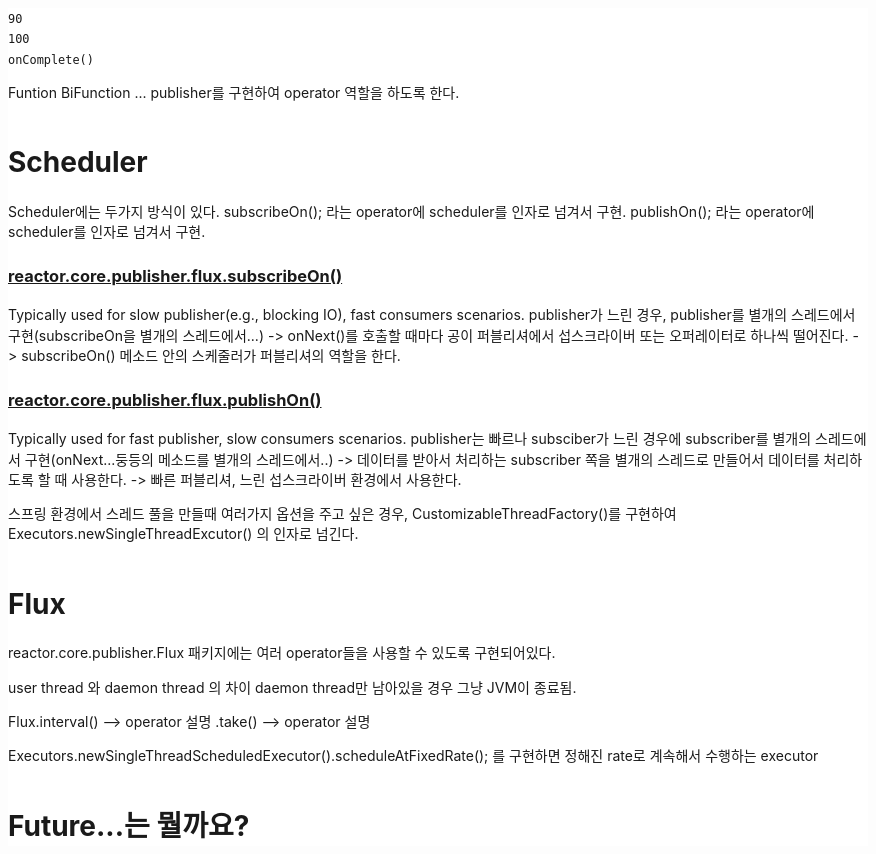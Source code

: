 ```console
90
100
onComplete()
```

Funtion
BiFunction
...
publisher를 구현하여 operator 역할을 하도록 한다.


# Scheduler
Scheduler에는 두가지 방식이 있다.
subscribeOn(); 라는 operator에 scheduler를 인자로 넘겨서 구현.
publishOn(); 라는 operator에 scheduler를 인자로 넘겨서 구현.

### [reactor.core.publisher.flux.subscribeOn()](https://projectreactor.io/docs/core/release/api/reactor/core/publisher/Flux.html#subscribeOn-reactor.core.scheduler.Scheduler-)

Typically used for slow publisher(e.g., blocking IO), fast consumers scenarios.
publisher가 느린 경우, publisher를 별개의 스레드에서 구현(subscribeOn을 별개의 스레드에서...)
-> onNext()를 호출할 때마다 공이 퍼블리셔에서 섭스크라이버 또는 오퍼레이터로 하나씩 떨어진다.
-> subscribeOn() 메소드 안의 스케줄러가 퍼블리셔의 역할을 한다.



### [reactor.core.publisher.flux.publishOn()](https://projectreactor.io/docs/core/release/api/reactor/core/publisher/Flux.html#publishOn-reactor.core.scheduler.Scheduler-)

Typically used for fast publisher, slow consumers scenarios.
publisher는 빠르나 subsciber가 느린 경우에 subscriber를 별개의 스레드에서 구현(onNext...둥등의 메소드를 별개의 스레드에서..)
-> 데이터를 받아서 처리하는 subscriber 쪽을 별개의 스레드로 만들어서 데이터를 처리하도록 할 때 사용한다.
-> 빠른 퍼블리셔, 느린 섭스크라이버 환경에서 사용한다.

스프링 환경에서 스레드 풀을 만들때 여러가지 옵션을 주고 싶은 경우, CustomizableThreadFactory()를 구현하여 Executors.newSingleThreadExcutor() 의 인자로 넘긴다. 

# Flux
reactor.core.publisher.Flux 패키지에는 여러 operator들을 사용할 수 있도록 구현되어있다.

user thread 와 daemon thread 의 차이
daemon thread만 남아있을 경우 그냥 JVM이 종료됨.

Flux.interval() --> operator 설명
.take() --> operator 설명


Executors.newSingleThreadScheduledExecutor().scheduleAtFixedRate();
를 구현하면 정해진 rate로 계속해서 수행하는 executor

# Future...는 뭘까요?
